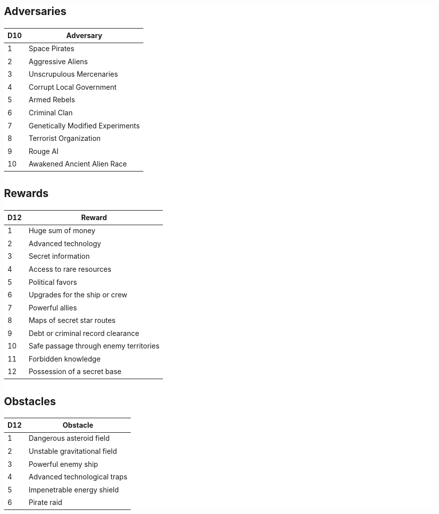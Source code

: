 ## Adversaries

| D10 | Adversary                        |
| --- | -------------------------------- |
| 1   | Space Pirates                    |
| 2   | Aggressive Aliens                |
| 3   | Unscrupulous Mercenaries         |
| 4   | Corrupt Local Government         |
| 5   | Armed Rebels                     |
| 6   | Criminal Clan                    |
| 7   | Genetically Modified Experiments |
| 8   | Terrorist Organization           |
| 9   | Rouge AI                         |
| 10  | Awakened Ancient Alien Race      |

## Rewards

| D12 | Reward                                 |
| --- | -------------------------------------- |
| 1   | Huge sum of money                      |
| 2   | Advanced technology                    |
| 3   | Secret information                     |
| 4   | Access to rare resources               |
| 5   | Political favors                       |
| 6   | Upgrades for the ship or crew          |
| 7   | Powerful allies                        |
| 8   | Maps of secret star routes             |
| 9   | Debt or criminal record clearance      |
| 10  | Safe passage through enemy territories |
| 11  | Forbidden knowledge                    |
| 12  | Possession of a secret base            |

## Obstacles

| D12 | Obstacle                      |
| --- | ------------------------------ |
| 1   | Dangerous asteroid field       |
| 2   | Unstable gravitational field   |
| 3   | Powerful enemy ship            |
| 4   | Advanced technological traps   |
| 5   | Impenetrable energy shield     |
| 6   | Pirate raid                    |